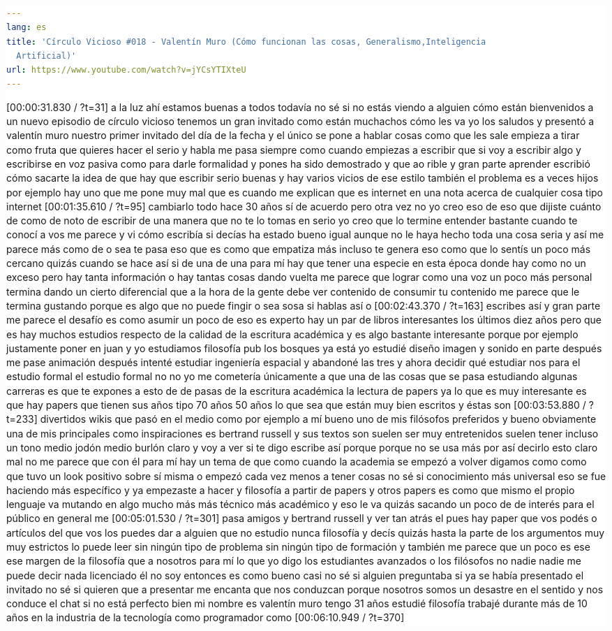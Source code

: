 ```yaml
---
lang: es
title: 'Círculo Vicioso #018 - Valentín Muro (Cómo funcionan las cosas, Generalismo,Inteligencia
  Artificial)'
url: https://www.youtube.com/watch?v=jYCsYTIXteU
---
```



[00:00:31.830 / ?t=31]
a la luz ahí estamos buenas a todos todavía no sé si no estás viendo a alguien cómo están bienvenidos a un nuevo episodio de círculo vicioso tenemos un gran invitado como están muchachos cómo les va yo los saludos y presentó a valentín muro nuestro primer invitado del día de la fecha y el único se pone a hablar cosas como que les sale empieza a tirar como fruta que quieres hacer el serio y habla me pasa siempre como cuando empiezas a escribir que si voy a escribir algo y escribirse en voz pasiva como para darle formalidad y pones ha sido demostrado y que ao rible y gran parte aprender escribió cómo sacarte la idea de que hay que escribir serio buenas y hay varios vicios de ese estilo también el problema es a veces hijos por ejemplo hay uno que me pone muy mal que es cuando me explican que es internet en una nota acerca de cualquier cosa tipo internet 
[00:01:35.610 / ?t=95]
cambiarlo todo hace 30 años sí de acuerdo pero otra vez no yo creo eso de eso que dijiste cuánto de como de noto de escribir de una manera que no te lo tomas en serio yo creo que lo termine entender bastante cuando te conocí a vos me parece y vi cómo escribía si decías ha estado bueno igual aunque no le haya hecho toda una cosa seria y así me parece más como de o sea te pasa eso que es como que empatiza más incluso te genera eso como que lo sentís un poco más cercano quizás cuando se hace así si de una de una para mí hay que tener una especie en esta época donde hay como no un exceso pero hay tanta información o hay tantas cosas dando vuelta me parece que lograr como una voz un poco más personal termina dando un cierto diferencial que a la hora de la gente debe ver contenido de consumir tu contenido me parece que le termina gustando porque es algo que no puede fingir o sea sosa si hablas así o 
[00:02:43.370 / ?t=163]
escribes así y gran parte me parece el desafío es como asumir un poco de eso es experto hay un par de libros interesantes los últimos diez años pero que es hay muchos estudios respecto de la calidad de la escritura académica y es algo bastante interesante porque por ejemplo justamente poner en juan y yo estudiamos filosofía pub los bosques ya está yo estudié diseño imagen y sonido en parte después me pase animación después intenté estudiar ingeniería espacial y abandoné las tres y ahora decidir qué estudiar nos para el estudio formal el estudio formal no no yo me cometería únicamente a que una de las cosas que se pasa estudiando algunas carreras es que te expones a esto de de pasas de la escritura académica la lectura de papers ya lo que es muy interesante es que hay papers que tienen sus años tipo 70 años 50 años lo que sea que están muy bien escritos y éstas son 
[00:03:53.880 / ?t=233]
divertidos wikis que pasó en el medio como por ejemplo a mí bueno uno de mis filósofos preferidos y bueno obviamente una de mis principales como inspiraciones es bertrand russell y sus textos son suelen ser muy entretenidos suelen tener incluso un tono medio jodón medio burlón claro y voy a ver si te digo escribe así porque porque no se usa más por así decirlo esto claro mal no me parece que con él para mí hay un tema de que como cuando la academia se empezó a volver digamos como como que tuvo un look positivo sobre sí misma o empezó cada vez menos a tener cosas no sé si conocimiento más universal eso se fue haciendo más específico y ya empezaste a hacer y filosofía a partir de papers y otros papers es como que mismo el propio lenguaje va mutando en algo mucho más más técnico más académico y eso le va quizás sacando un poco de de interés para el público en general me 
[00:05:01.530 / ?t=301]
pasa amigos y bertrand russell y ver tan atrás el pues hay paper que vos podés o artículos del que vos los puedes dar a alguien que no estudio nunca filosofía y decís quizás hasta la parte de los argumentos muy muy estrictos lo puede leer sin ningún tipo de problema sin ningún tipo de formación y también me parece que un poco es ese ese margen de la filosofía que a nosotros para mí lo que yo digo los estudiantes avanzados o los filósofos no nadie nadie me puede decir nada licenciado él no soy entonces es como bueno casi no sé si alguien preguntaba si ya se había presentado el invitado no sé si quieren que a presentar me encanta que nos conduzcan porque nosotros somos un desastre en el sentido y nos conduce el chat si no está perfecto bien mi nombre es valentín muro tengo 31 años estudié filosofía trabajé durante más de 10 años en la industria de la tecnología como programador como 
[00:06:10.949 / ?t=370]